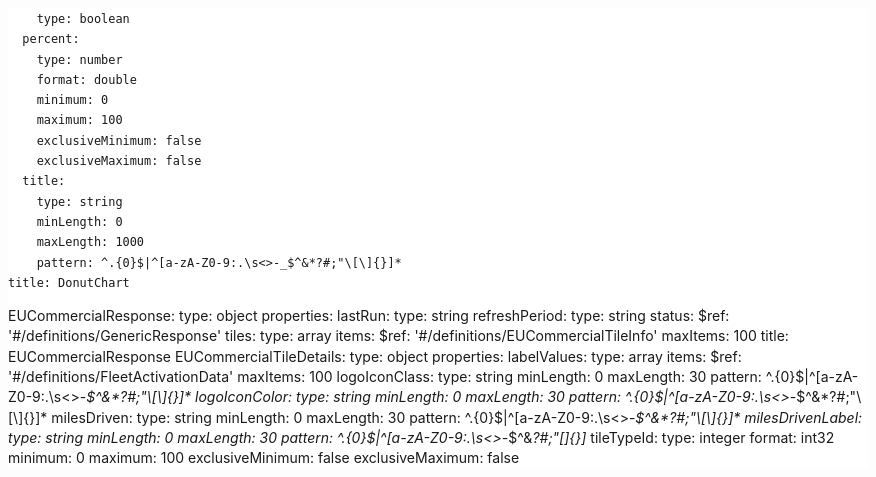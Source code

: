         type: boolean
      percent:
        type: number
        format: double
        minimum: 0
        maximum: 100
        exclusiveMinimum: false
        exclusiveMaximum: false
      title:
        type: string
        minLength: 0
        maxLength: 1000
        pattern: ^.{0}$|^[a-zA-Z0-9:.\s<>-_$^&*?#;"\[\]{}]*
    title: DonutChart
  EUCommercialResponse:
    type: object
    properties:
      lastRun:
        type: string
      refreshPeriod:
        type: string
      status:
        $ref: '#/definitions/GenericResponse'
      tiles:
        type: array
        items:
          $ref: '#/definitions/EUCommercialTileInfo'
        maxItems: 100
    title: EUCommercialResponse
  EUCommercialTileDetails:
    type: object
    properties:
      labelValues:
        type: array
        items:
          $ref: '#/definitions/FleetActivationData'
        maxItems: 100
      logoIconClass:
        type: string
        minLength: 0
        maxLength: 30
        pattern: ^.{0}$|^[a-zA-Z0-9:.\s<>-_$^&*?#;"\[\]{}]*
      logoIconColor:
        type: string
        minLength: 0
        maxLength: 30
        pattern: ^.{0}$|^[a-zA-Z0-9:.\s<>-_$^&*?#;"\[\]{}]*
      milesDriven:
        type: string
        minLength: 0
        maxLength: 30
        pattern: ^.{0}$|^[a-zA-Z0-9:.\s<>-_$^&*?#;"\[\]{}]*
      milesDrivenLabel:
        type: string
        minLength: 0
        maxLength: 30
        pattern: ^.{0}$|^[a-zA-Z0-9:.\s<>-_$^&*?#;"\[\]{}]*
      tileTypeId:
        type: integer
        format: int32
        minimum: 0
        maximum: 100
        exclusiveMinimum: false
        exclusiveMaximum: false